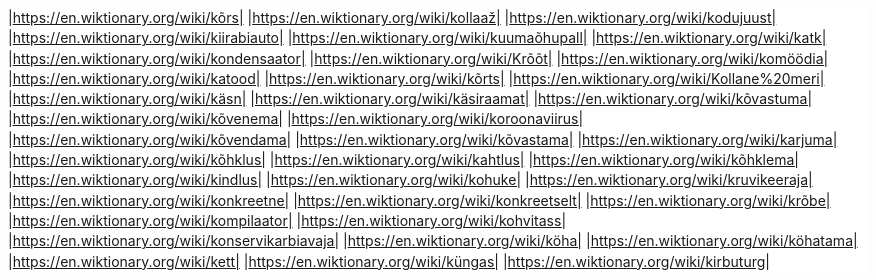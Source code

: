 |https://en.wiktionary.org/wiki/kõrs|
|https://en.wiktionary.org/wiki/kollaaž|
|https://en.wiktionary.org/wiki/kodujuust|
|https://en.wiktionary.org/wiki/kiirabiauto|
|https://en.wiktionary.org/wiki/kuumaõhupall|
|https://en.wiktionary.org/wiki/katk|
|https://en.wiktionary.org/wiki/kondensaator|
|https://en.wiktionary.org/wiki/Krõõt|
|https://en.wiktionary.org/wiki/komöödia|
|https://en.wiktionary.org/wiki/katood|
|https://en.wiktionary.org/wiki/kõrts|
|https://en.wiktionary.org/wiki/Kollane%20meri|
|https://en.wiktionary.org/wiki/käsn|
|https://en.wiktionary.org/wiki/käsiraamat|
|https://en.wiktionary.org/wiki/kõvastuma|
|https://en.wiktionary.org/wiki/kõvenema|
|https://en.wiktionary.org/wiki/koroonaviirus|
|https://en.wiktionary.org/wiki/kõvendama|
|https://en.wiktionary.org/wiki/kõvastama|
|https://en.wiktionary.org/wiki/karjuma|
|https://en.wiktionary.org/wiki/kõhklus|
|https://en.wiktionary.org/wiki/kahtlus|
|https://en.wiktionary.org/wiki/kõhklema|
|https://en.wiktionary.org/wiki/kindlus|
|https://en.wiktionary.org/wiki/kohuke|
|https://en.wiktionary.org/wiki/kruvikeeraja|
|https://en.wiktionary.org/wiki/konkreetne|
|https://en.wiktionary.org/wiki/konkreetselt|
|https://en.wiktionary.org/wiki/krõbe|
|https://en.wiktionary.org/wiki/kompilaator|
|https://en.wiktionary.org/wiki/kohvitass|
|https://en.wiktionary.org/wiki/konservikarbiavaja|
|https://en.wiktionary.org/wiki/köha|
|https://en.wiktionary.org/wiki/köhatama|
|https://en.wiktionary.org/wiki/kett|
|https://en.wiktionary.org/wiki/küngas|
|https://en.wiktionary.org/wiki/kirbuturg|